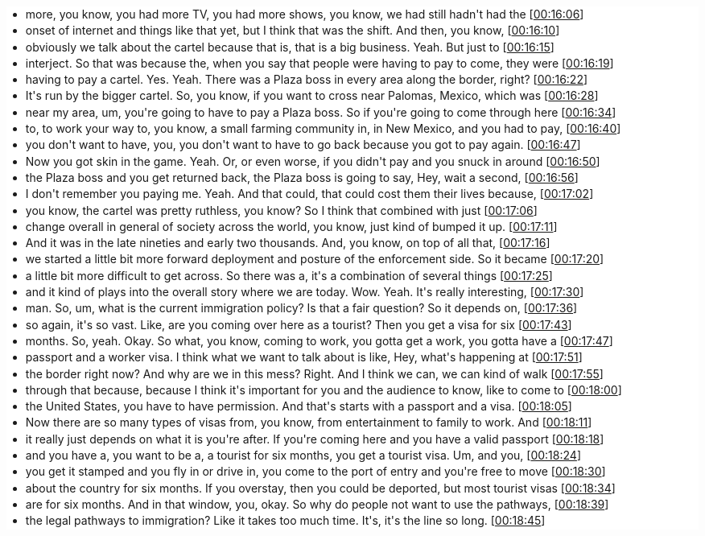 *  more, you know, you had more TV, you had more shows, you know, we had still hadn't had the [[00:16:06](https://www.youtube.com/watch?v=SMymiqYnNpM&t=966.0s)]
*  onset of internet and things like that yet, but I think that was the shift. And then, you know, [[00:16:10](https://www.youtube.com/watch?v=SMymiqYnNpM&t=970.4s)]
*  obviously we talk about the cartel because that is, that is a big business. Yeah. But just to [[00:16:15](https://www.youtube.com/watch?v=SMymiqYnNpM&t=975.04s)]
*  interject. So that was because the, when you say that people were having to pay to come, they were [[00:16:19](https://www.youtube.com/watch?v=SMymiqYnNpM&t=979.12s)]
*  having to pay a cartel. Yes. Yeah. There was a Plaza boss in every area along the border, right? [[00:16:22](https://www.youtube.com/watch?v=SMymiqYnNpM&t=982.8s)]
*  It's run by the bigger cartel. So, you know, if you want to cross near Palomas, Mexico, which was [[00:16:28](https://www.youtube.com/watch?v=SMymiqYnNpM&t=988.24s)]
*  near my area, um, you're going to have to pay a Plaza boss. So if you're going to come through here [[00:16:34](https://www.youtube.com/watch?v=SMymiqYnNpM&t=994.88s)]
*  to, to work your way to, you know, a small farming community in, in New Mexico, and you had to pay, [[00:16:40](https://www.youtube.com/watch?v=SMymiqYnNpM&t=1000.08s)]
*  you don't want to have, you, you don't want to have to go back because you got to pay again. [[00:16:47](https://www.youtube.com/watch?v=SMymiqYnNpM&t=1007.44s)]
*  Now you got skin in the game. Yeah. Or, or even worse, if you didn't pay and you snuck in around [[00:16:50](https://www.youtube.com/watch?v=SMymiqYnNpM&t=1010.5600000000001s)]
*  the Plaza boss and you get returned back, the Plaza boss is going to say, Hey, wait a second, [[00:16:56](https://www.youtube.com/watch?v=SMymiqYnNpM&t=1016.88s)]
*  I don't remember you paying me. Yeah. And that could, that could cost them their lives because, [[00:17:02](https://www.youtube.com/watch?v=SMymiqYnNpM&t=1022.8000000000001s)]
*  you know, the cartel was pretty ruthless, you know? So I think that combined with just [[00:17:06](https://www.youtube.com/watch?v=SMymiqYnNpM&t=1026.8s)]
*  change overall in general of society across the world, you know, just kind of bumped it up. [[00:17:11](https://www.youtube.com/watch?v=SMymiqYnNpM&t=1031.76s)]
*  And it was in the late nineties and early two thousands. And, you know, on top of all that, [[00:17:16](https://www.youtube.com/watch?v=SMymiqYnNpM&t=1036.4s)]
*  we started a little bit more forward deployment and posture of the enforcement side. So it became [[00:17:20](https://www.youtube.com/watch?v=SMymiqYnNpM&t=1040.32s)]
*  a little bit more difficult to get across. So there was a, it's a combination of several things [[00:17:25](https://www.youtube.com/watch?v=SMymiqYnNpM&t=1045.92s)]
*  and it kind of plays into the overall story where we are today. Wow. Yeah. It's really interesting, [[00:17:30](https://www.youtube.com/watch?v=SMymiqYnNpM&t=1050.64s)]
*  man. So, um, what is the current immigration policy? Is that a fair question? So it depends on, [[00:17:36](https://www.youtube.com/watch?v=SMymiqYnNpM&t=1056.4s)]
*  so again, it's so vast. Like, are you coming over here as a tourist? Then you get a visa for six [[00:17:43](https://www.youtube.com/watch?v=SMymiqYnNpM&t=1063.0400000000002s)]
*  months. So, yeah. Okay. So what, you know, coming to work, you gotta get a work, you gotta have a [[00:17:47](https://www.youtube.com/watch?v=SMymiqYnNpM&t=1067.2800000000002s)]
*  passport and a worker visa. I think what we want to talk about is like, Hey, what's happening at [[00:17:51](https://www.youtube.com/watch?v=SMymiqYnNpM&t=1071.44s)]
*  the border right now? And why are we in this mess? Right. And I think we can, we can kind of walk [[00:17:55](https://www.youtube.com/watch?v=SMymiqYnNpM&t=1075.68s)]
*  through that because, because I think it's important for you and the audience to know, like to come to [[00:18:00](https://www.youtube.com/watch?v=SMymiqYnNpM&t=1080.24s)]
*  the United States, you have to have permission. And that's starts with a passport and a visa. [[00:18:05](https://www.youtube.com/watch?v=SMymiqYnNpM&t=1085.68s)]
*  Now there are so many types of visas from, you know, from entertainment to family to work. And [[00:18:11](https://www.youtube.com/watch?v=SMymiqYnNpM&t=1091.68s)]
*  it really just depends on what it is you're after. If you're coming here and you have a valid passport [[00:18:18](https://www.youtube.com/watch?v=SMymiqYnNpM&t=1098.24s)]
*  and you have a, you want to be a, a tourist for six months, you get a tourist visa. Um, and you, [[00:18:24](https://www.youtube.com/watch?v=SMymiqYnNpM&t=1104.0800000000002s)]
*  you get it stamped and you fly in or drive in, you come to the port of entry and you're free to move [[00:18:30](https://www.youtube.com/watch?v=SMymiqYnNpM&t=1110.16s)]
*  about the country for six months. If you overstay, then you could be deported, but most tourist visas [[00:18:34](https://www.youtube.com/watch?v=SMymiqYnNpM&t=1114.0s)]
*  are for six months. And in that window, you, okay. So why do people not want to use the pathways, [[00:18:39](https://www.youtube.com/watch?v=SMymiqYnNpM&t=1119.44s)]
*  the legal pathways to immigration? Like it takes too much time. It's, it's the line so long. [[00:18:45](https://www.youtube.com/watch?v=SMymiqYnNpM&t=1125.84s)]